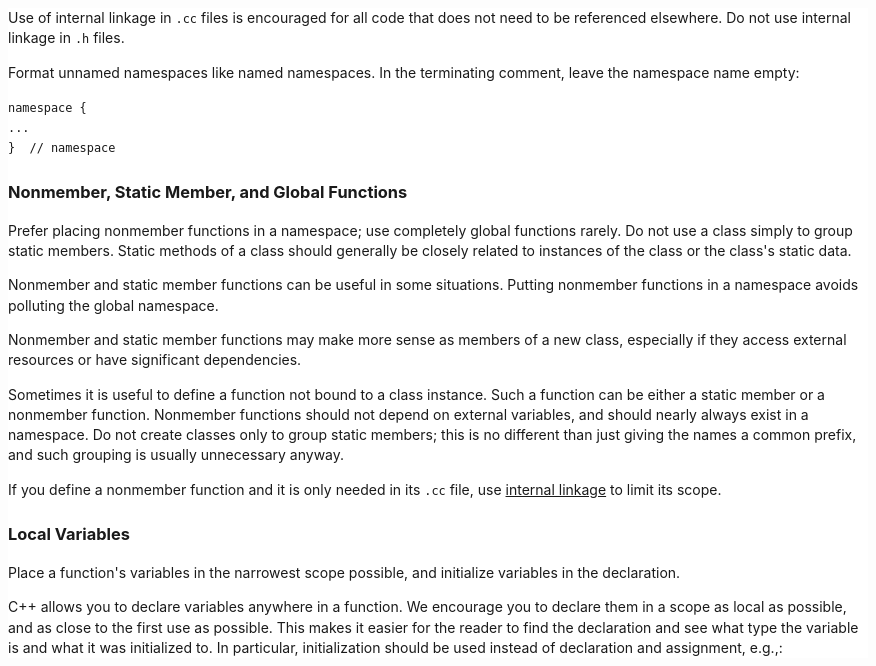 Use of internal linkage in `.cc` files is encouraged
for all code that does not need to be referenced elsewhere.
Do not use internal linkage in `.h` files.

Format unnamed namespaces like named namespaces. In the
terminating comment, leave the namespace name empty:

```
namespace {
...
}  // namespace

```

### Nonmember, Static Member, and Global Functions

Prefer placing nonmember functions in a namespace; use completely global
functions rarely. Do not use a class simply to group static members. Static
methods of a class should generally be closely related to instances of the
class or the class's static data.

Nonmember and static member functions can be useful in
some situations. Putting nonmember functions in a
namespace avoids polluting the global namespace.

Nonmember and static member functions may make more sense
as members of a new class, especially if they access
external resources or have significant dependencies.

Sometimes it is useful to define a
function not bound to a class instance. Such a function
can be either a static member or a nonmember function.
Nonmember functions should not depend on external
variables, and should nearly always exist in a namespace.
Do not create classes only to group static members;
this is no different than just giving the names a
common prefix, and such grouping is usually unnecessary anyway.

If you define a nonmember function and it is only
needed in its `.cc` file, use
[internal linkage](#Internal_Linkage) to limit
its scope.

### Local Variables

Place a function's variables in the narrowest scope
possible, and initialize variables in the declaration.

C++ allows you to declare variables anywhere in a function.
We encourage you to declare them in a scope as local as
possible, and as close to the first use as possible.
This makes it easier for the reader to find the
declaration and see what type the variable is and what it
was initialized to. In particular, initialization should
be used instead of declaration and assignment, e.g.,:
